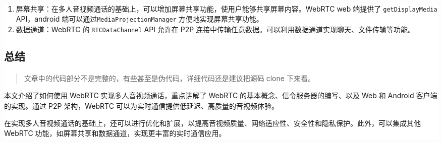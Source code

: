 1. 屏幕共享：在多人音视频通话的基础上，可以增加屏幕共享功能，使用户能够共享屏幕内容。WebRTC web 端提供了 `getDisplayMedia` API，android 端可以通过`MediaProjectionManager` 方便地实现屏幕共享功能。
2. 数据通道：WebRTC 的 `RTCDataChannel` API 允许在 P2P 连接中传输任意数据。可以利用数据通道实现聊天、文件传输等功能。

## 总结

> 文章中的代码部分不是完整的，有些甚至是伪代码，详细代码还是建议把源码 clone 下来看。

本文介绍了如何使用 WebRTC 实现多人音视频通话，重点讲解了 WebRTC 的基本概念、信令服务器的编写、以及 Web 和 Android 客户端的实现。通过 P2P 架构，WebRTC 可以为实时通信提供低延迟、高质量的音视频体验。

在实现多人音视频通话的基础上，还可以进行优化和扩展，以提高音视频质量、网络适应性、安全性和隐私保护。此外，可以集成其他 WebRTC 功能，如屏幕共享和数据通道，实现更丰富的实时通信应用。
